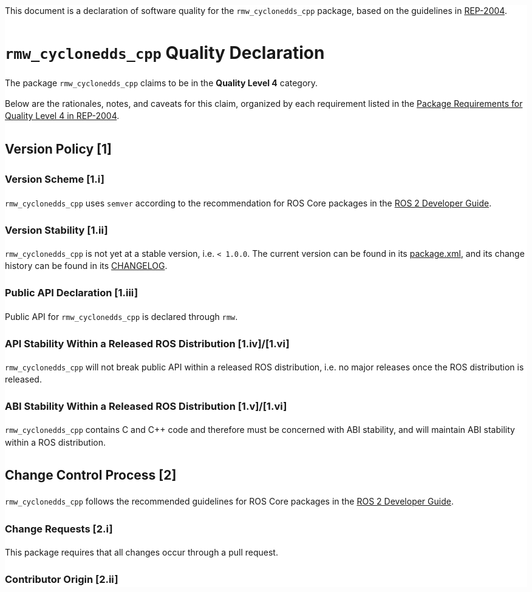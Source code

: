 This document is a declaration of software quality for the `rmw_cyclonedds_cpp` package, based on the guidelines in [REP-2004](https://www.ros.org/reps/rep-2004.html).

# `rmw_cyclonedds_cpp` Quality Declaration

The package `rmw_cyclonedds_cpp` claims to be in the **Quality Level 4** category.

Below are the rationales, notes, and caveats for this claim, organized by each requirement listed in the [Package Requirements for Quality Level 4 in REP-2004](https://www.ros.org/reps/rep-2004.html).

## Version Policy [1]

### Version Scheme [1.i]

`rmw_cyclonedds_cpp` uses `semver` according to the recommendation for ROS Core packages in the [ROS 2 Developer Guide](https://docs.ros.org/en/rolling/Contributing/Developer-Guide.html#versioning).

### Version Stability [1.ii]

`rmw_cyclonedds_cpp` is not yet at a stable version, i.e. `< 1.0.0`.
The current version can be found in its [package.xml](package.xml), and its change history can be found in its [CHANGELOG](CHANGELOG.rst).

### Public API Declaration [1.iii]

Public API for `rmw_cyclonedds_cpp` is declared through `rmw`.

### API Stability Within a Released ROS Distribution [1.iv]/[1.vi]

`rmw_cyclonedds_cpp` will not break public API within a released ROS distribution, i.e. no major releases once the ROS distribution is released.

### ABI Stability Within a Released ROS Distribution [1.v]/[1.vi]

`rmw_cyclonedds_cpp` contains C and C++ code and therefore must be concerned with ABI stability, and will maintain ABI stability within a ROS distribution.

## Change Control Process [2]

`rmw_cyclonedds_cpp` follows the recommended guidelines for ROS Core packages in the [ROS 2 Developer Guide](https://docs.ros.org/en/rolling/Contributing/Developer-Guide.html#quality-practices).

### Change Requests [2.i]

This package requires that all changes occur through a pull request.

### Contributor Origin [2.ii]
